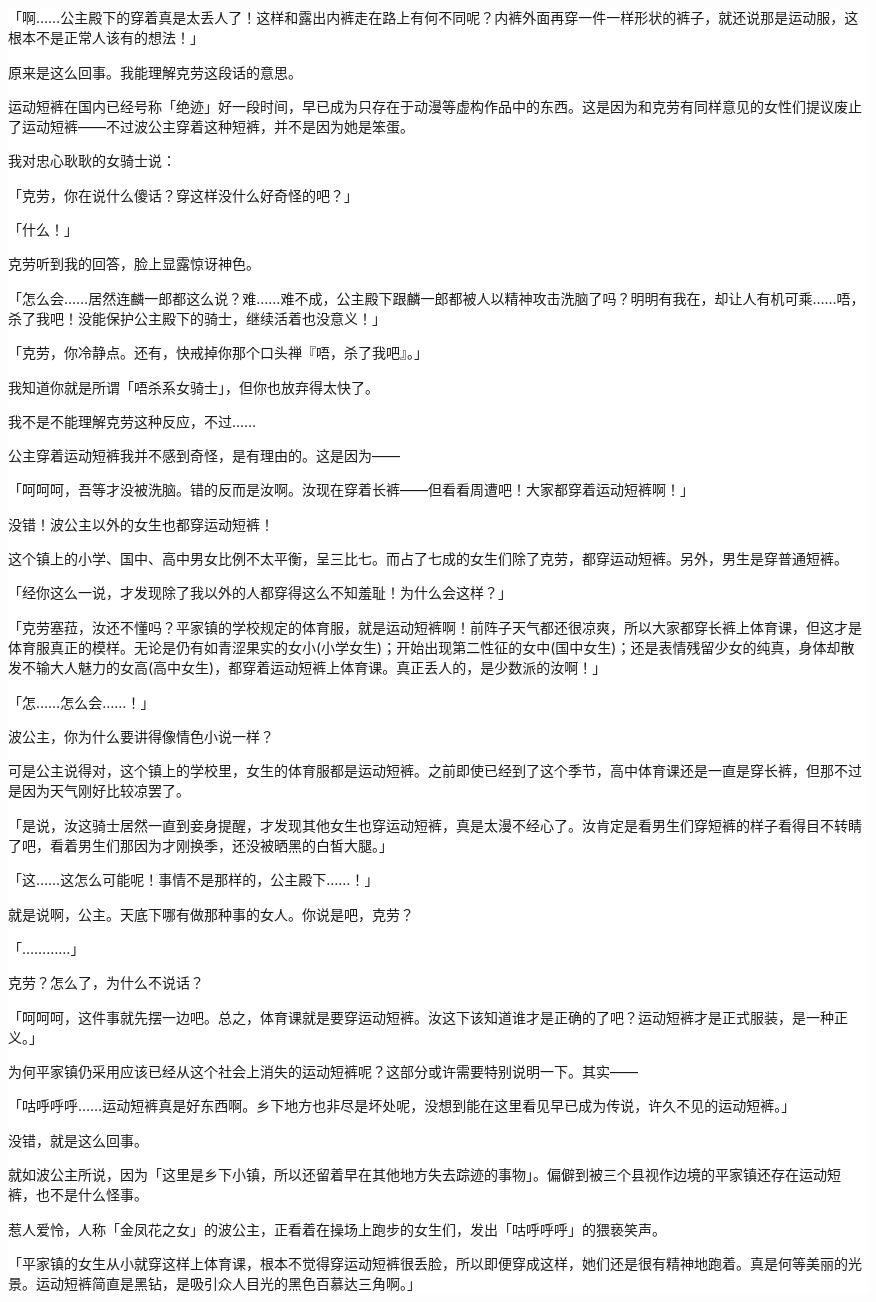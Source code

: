 「啊……公主殿下的穿着真是太丢人了！这样和露出内裤走在路上有何不同呢？内裤外面再穿一件一样形状的裤子，就还说那是运动服，这根本不是正常人该有的想法！」

原来是这么回事。我能理解克劳这段话的意思。

运动短裤在国内已经号称「绝迹」好一段时间，早已成为只存在于动漫等虚构作品中的东西。这是因为和克劳有同样意见的女性们提议废止了运动短裤——不过波公主穿着这种短裤，并不是因为她是笨蛋。

我对忠心耿耿的女骑士说：

「克劳，你在说什么傻话？穿这样没什么好奇怪的吧？」

「什么！」

克劳听到我的回答，脸上显露惊讶神色。

「怎么会……居然连麟一郎都这么说？难……难不成，公主殿下跟麟一郎都被人以精神攻击洗脑了吗？明明有我在，却让人有机可乘……唔，杀了我吧！没能保护公主殿下的骑士，继续活着也没意义！」

「克劳，你冷静点。还有，快戒掉你那个口头禅『唔，杀了我吧』。」

我知道你就是所谓「唔杀系女骑士」，但你也放弃得太快了。

我不是不能理解克劳这种反应，不过……

公主穿着运动短裤我并不感到奇怪，是有理由的。这是因为——

「呵呵呵，吾等才没被洗脑。错的反而是汝啊。汝现在穿着长裤——但看看周遭吧！大家都穿着运动短裤啊！」

没错！波公主以外的女生也都穿运动短裤！

这个镇上的小学、国中、高中男女比例不太平衡，呈三比七。而占了七成的女生们除了克劳，都穿运动短裤。另外，男生是穿普通短裤。

「经你这么一说，才发现除了我以外的人都穿得这么不知羞耻！为什么会这样？」

「克劳塞菈，汝还不懂吗？平家镇的学校规定的体育服，就是运动短裤啊！前阵子天气都还很凉爽，所以大家都穿长裤上体育课，但这才是体育服真正的模样。无论是仍有如青涩果实的女小(小学女生)；开始出现第二性征的女中(国中女生)；还是表情残留少女的纯真，身体却散发不输大人魅力的女高(高中女生)，都穿着运动短裤上体育课。真正丢人的，是少数派的汝啊！」

「怎……怎么会……！」

波公主，你为什么要讲得像情色小说一样？

可是公主说得对，这个镇上的学校里，女生的体育服都是运动短裤。之前即使已经到了这个季节，高中体育课还是一直是穿长裤，但那不过是因为天气刚好比较凉罢了。

「是说，汝这骑士居然一直到妾身提醒，才发现其他女生也穿运动短裤，真是太漫不经心了。汝肯定是看男生们穿短裤的样子看得目不转睛了吧，看着男生们那因为才刚换季，还没被晒黑的白皙大腿。」

「这……这怎么可能呢！事情不是那样的，公主殿下……！」

就是说啊，公主。天底下哪有做那种事的女人。你说是吧，克劳？

「…………」

克劳？怎么了，为什么不说话？

「呵呵呵，这件事就先摆一边吧。总之，体育课就是要穿运动短裤。汝这下该知道谁才是正确的了吧？运动短裤才是正式服装，是一种正义。」

为何平家镇仍采用应该已经从这个社会上消失的运动短裤呢？这部分或许需要特别说明一下。其实——

「咕呼呼呼……运动短裤真是好东西啊。乡下地方也非尽是坏处呢，没想到能在这里看见早已成为传说，许久不见的运动短裤。」

没错，就是这么回事。

就如波公主所说，因为「这里是乡下小镇，所以还留着早在其他地方失去踪迹的事物」。偏僻到被三个县视作边境的平家镇还存在运动短裤，也不是什么怪事。

惹人爱怜，人称「金凤花之女」的波公主，正看着在操场上跑步的女生们，发出「咕呼呼呼」的猥亵笑声。

「平家镇的女生从小就穿这样上体育课，根本不觉得穿运动短裤很丢脸，所以即便穿成这样，她们还是很有精神地跑着。真是何等美丽的光景。运动短裤简直是黑钻，是吸引众人目光的黑色百慕达三角啊。」
